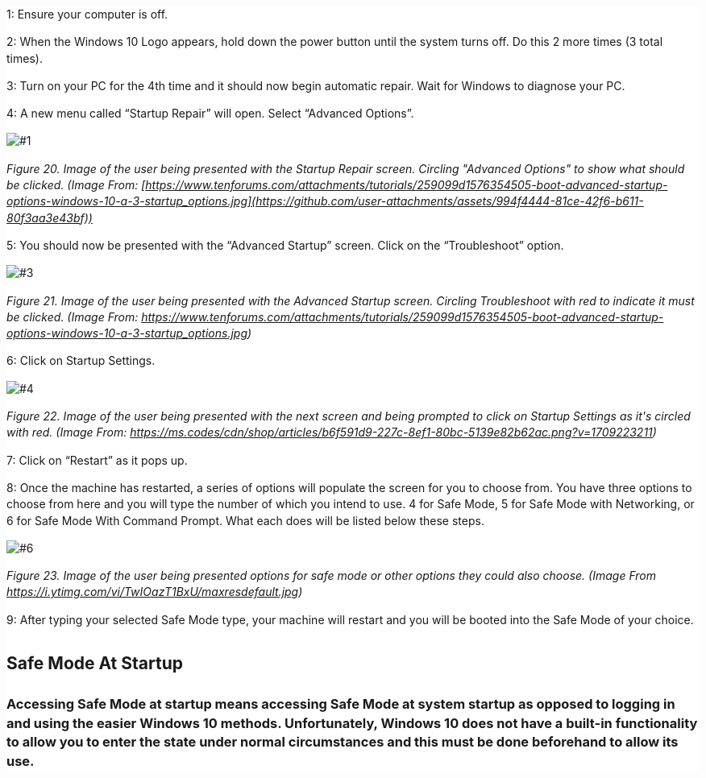 1: Ensure your computer is off. 

2: When the Windows 10 Logo appears, hold down the power button until the system turns off. Do this 2 more times (3 total times). 

3: Turn on your PC for the 4th time and it should now begin automatic repair. Wait for Windows to diagnose your PC. 

4: A new menu called “Startup Repair” will open. Select “Advanced Options”.

![#1](https://github.com/user-attachments/assets/994f4444-81ce-42f6-b611-80f3aa3e43bf)

*Figure 20. Image of the user being presented with the Startup Repair screen. Circling "Advanced Options" to show what should be clicked. (Image From: [https://www.tenforums.com/attachments/tutorials/259099d1576354505-boot-advanced-startup-options-windows-10-a-3-startup_options.jpg](https://github.com/user-attachments/assets/994f4444-81ce-42f6-b611-80f3aa3e43bf))*

5: You should now be presented with the “Advanced Startup” screen. Click on the “Troubleshoot” option.

![#3](https://github.com/user-attachments/assets/2c68d345-805d-4ddb-8dfd-37576b07c176)

*Figure 21. Image of the user being presented with the Advanced Startup screen. Circling Troubleshoot with red to indicate it must be clicked. (Image From: https://www.tenforums.com/attachments/tutorials/259099d1576354505-boot-advanced-startup-options-windows-10-a-3-startup_options.jpg)*

6: Click on Startup Settings. 

![#4](https://github.com/user-attachments/assets/f1302d87-1080-461f-9e7b-159c2849086b)

*Figure 22. Image of the user being presented with the next screen and being prompted to click on Startup Settings as it's circled with red. (Image From: https://ms.codes/cdn/shop/articles/b6f591d9-227c-8ef1-80bc-5139e82b62ac.png?v=1709223211)*

7: Click on “Restart” as it pops up. 

8: Once the machine has restarted, a series of options will populate the screen for you to choose from. You have three options to choose from here and you will type the number of which you intend to use. 4 for Safe Mode, 5 for Safe Mode with Networking, or 6 for Safe Mode With Command Prompt. What each does will be listed below these steps.

![#6](https://github.com/user-attachments/assets/9f64610b-2f60-4952-bdf7-0e2c54f92590)

*Figure 23. Image of the user being presented options for safe mode or other options they could also choose. (Image From https://i.ytimg.com/vi/TwIOazT1BxU/maxresdefault.jpg)* 

9: After typing your selected Safe Mode type, your machine will restart and you will be booted into the Safe Mode of your choice.

## Safe Mode At Startup

### Accessing Safe Mode at startup means accessing Safe Mode at system startup as opposed to logging in and using the easier Windows 10 methods. Unfortunately, Windows 10 does not have a built-in functionality to allow you to enter the state under normal circumstances and this must be done beforehand to allow its use.
